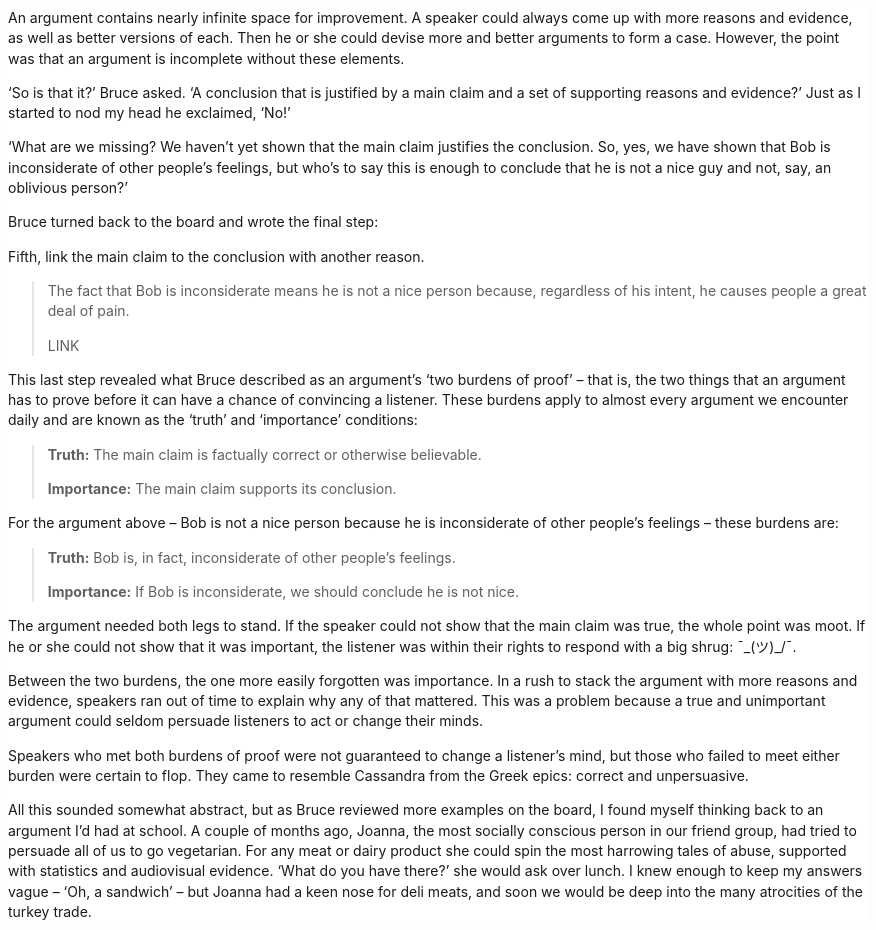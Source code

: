 An argument contains nearly infinite space for improvement. A speaker could always come up with more reasons and evidence, as well as better versions of each. Then he or she could devise more and better arguments to form a case. However, the point was that an argument is incomplete without these elements.

‘So is that it?’ Bruce asked. ‘A conclusion that is justified by a main claim and a set of supporting reasons and evidence?’ Just as I started to nod my head he exclaimed, ‘No!’

‘What are we missing? We haven’t yet shown that the main claim justifies the conclusion. So, yes, we have shown that Bob is inconsiderate of other people’s feelings, but who’s to say this is enough to conclude that he is not a nice guy and not, say, an oblivious person?’

Bruce turned back to the board and wrote the final step:

Fifth, link the main claim to the conclusion with another reason.

> The fact that Bob is inconsiderate means he is not a nice person because, regardless of his intent, he causes people a great deal of pain.
> 
> LINK

This last step revealed what Bruce described as an argument’s ‘two burdens of proof’ – that is, the two things that an argument has to prove before it can have a chance of convincing a listener. These burdens apply to almost every argument we encounter daily and are known as the ‘truth’ and ‘importance’ conditions:

> **Truth:** The main claim is factually correct or otherwise believable.
> 
> **Importance:** The main claim supports its conclusion.

For the argument above – Bob is not a nice person because he is inconsiderate of other people’s feelings – these burdens are:

> **Truth:** Bob is, in fact, inconsiderate of other people’s feelings.
> 
> **Importance:** If Bob is inconsiderate, we should conclude he is not nice.

The argument needed both legs to stand. If the speaker could not show that the main claim was true, the whole point was moot. If he or she could not show that it was important, the listener was within their rights to respond with a big shrug: ¯\_(ツ)_/¯.

Between the two burdens, the one more easily forgotten was importance. In a rush to stack the argument with more reasons and evidence, speakers ran out of time to explain why any of that mattered. This was a problem because a true and unimportant argument could seldom persuade listeners to act or change their minds.

Speakers who met both burdens of proof were not guaranteed to change a listener’s mind, but those who failed to meet either burden were certain to flop. They came to resemble Cassandra from the Greek epics: correct and unpersuasive.

All this sounded somewhat abstract, but as Bruce reviewed more examples on the board, I found myself thinking back to an argument I’d had at school. A couple of months ago, Joanna, the most socially conscious person in our friend group, had tried to persuade all of us to go vegetarian. For any meat or dairy product she could spin the most harrowing tales of abuse, supported with statistics and audiovisual evidence. ‘What do you have there?’ she would ask over lunch. I knew enough to keep my answers vague – ‘Oh, a sandwich’ – but Joanna had a keen nose for deli meats, and soon we would be deep into the many atrocities of the turkey trade.
